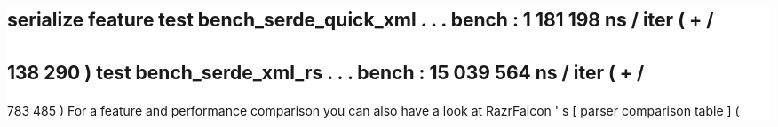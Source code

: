 serialize
feature
test
bench_serde_quick_xml
.
.
.
bench
:
1
181
198
ns
/
iter
(
+
/
-
138
290
)
test
bench_serde_xml_rs
.
.
.
bench
:
15
039
564
ns
/
iter
(
+
/
-
783
485
)
For
a
feature
and
performance
comparison
you
can
also
have
a
look
at
RazrFalcon
'
s
[
parser
comparison
table
]
(